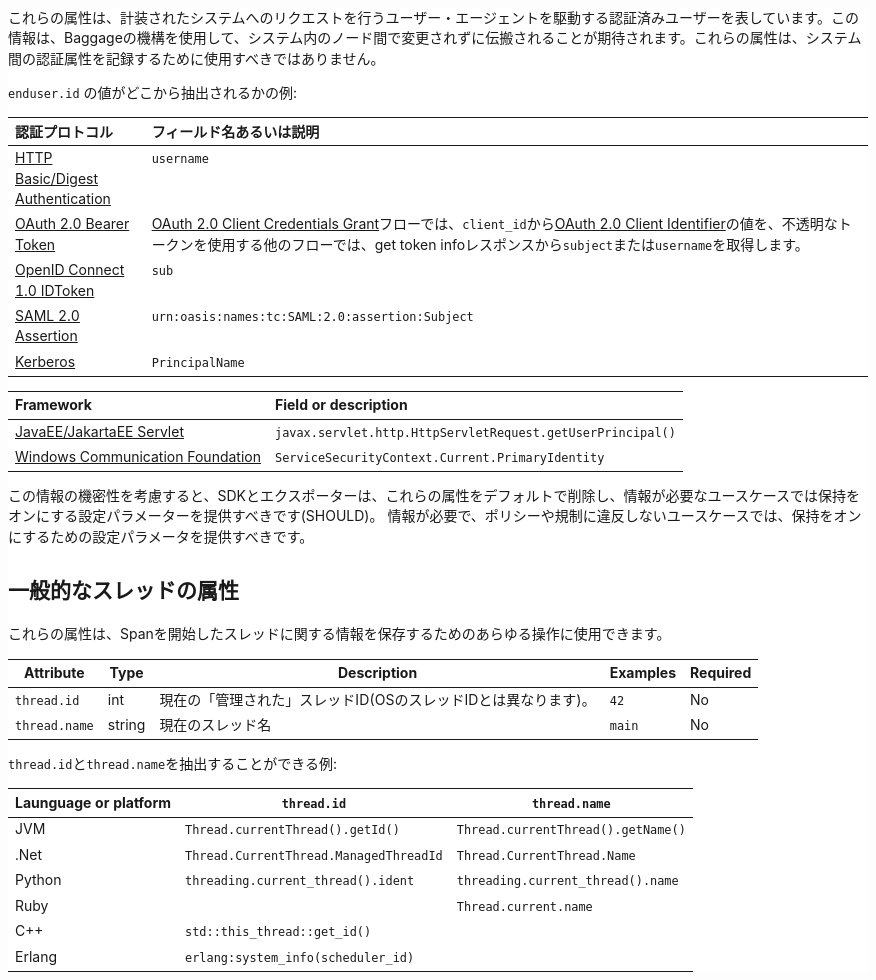 


これらの属性は、計装されたシステムへのリクエストを行うユーザー・エージェントを駆動する認証済みユーザーを表しています。この情報は、Baggageの機構を使用して、システム内のノード間で変更されずに伝搬されることが期待されます。これらの属性は、システム間の認証属性を記録するために使用すべきではありません。



`enduser.id` の値がどこから抽出されるかの例:

| 認証プロトコル | フィールド名あるいは説明            |
| :---------------------- | :------------------------------ |
| [HTTP Basic/Digest Authentication] | `username`               |
| [OAuth 2.0 Bearer Token] | [OAuth 2.0 Client Credentials Grant]フローでは、`client_id`から[OAuth 2.0 Client Identifier]の値を、不透明なトークンを使用する他のフローでは、get token infoレスポンスから`subject`または`username`を取得します。 |
| [OpenID Connect 1.0 IDToken] | `sub` |
| [SAML 2.0 Assertion] | `urn:oasis:names:tc:SAML:2.0:assertion:Subject` |
| [Kerberos] | `PrincipalName` |

| Framework               | Field or description            |
| :---------------------- | :------------------------------ |
| [JavaEE/JakartaEE Servlet] | `javax.servlet.http.HttpServletRequest.getUserPrincipal()` |
| [Windows Communication Foundation] | `ServiceSecurityContext.Current.PrimaryIdentity` |

[Authorization]: https://tools.ietf.org/html/rfc7235#section-4.2
[OAuth 2.0 Access Token]: https://tools.ietf.org/html/rfc6749#section-3.3
[SAML 2.0 Assertion]: http://docs.oasis-open.org/security/saml/Post2.0/sstc-saml-tech-overview-2.0.html
[HTTP Basic/Digest Authentication]: https://tools.ietf.org/html/rfc2617
[OAuth 2.0 Bearer Token]: https://tools.ietf.org/html/rfc6750
[OAuth 2.0 Client Identifier]: https://tools.ietf.org/html/rfc6749#section-2.2
[OAuth 2.0 Client Credentials Grant]: https://tools.ietf.org/html/rfc6749#section-4.4
[OpenID Connect 1.0 IDToken]: https://openid.net/specs/openid-connect-core-1_0.html#IDToken
[Kerberos]: https://tools.ietf.org/html/rfc4120
[JavaEE/JakartaEE Servlet]: https://jakarta.ee/specifications/platform/8/apidocs/javax/servlet/http/HttpServletRequest.html
[Windows Communication Foundation]: https://docs.microsoft.com/en-us/dotnet/api/system.servicemodel.servicesecuritycontext?view=netframework-4.8



この情報の機密性を考慮すると、SDKとエクスポーターは、これらの属性をデフォルトで削除し、情報が必要なユースケースでは保持をオンにする設定パラメーターを提供すべきです(SHOULD)。
情報が必要で、ポリシーや規制に違反しないユースケースでは、保持をオンにするための設定パラメータを提供すべきです。



## 一般的なスレッドの属性



これらの属性は、Spanを開始したスレッドに関する情報を保存するためのあらゆる操作に使用できます。



| Attribute  | Type | Description  | Examples  | Required |
|---|---|---|---|---|
| `thread.id` | int | 現在の「管理された」スレッドID(OSのスレッドIDとは異なります)。 | `42` | No |
| `thread.name` | string | 現在のスレッド名 | `main` | No |




`thread.id`と`thread.name`を抽出することができる例:

| Launguage or platform | `thread.id`                            | `thread.name`                      |
|-----------------------|----------------------------------------|------------------------------------|
| JVM                   | `Thread.currentThread().getId()`       | `Thread.currentThread().getName()` |
| .Net                  | `Thread.CurrentThread.ManagedThreadId` | `Thread.CurrentThread.Name`        |
| Python                | `threading.current_thread().ident`     | `threading.current_thread().name`  |
| Ruby                  |                                        | `Thread.current.name`              |
| C++                   | `std::this_thread::get_id()`             |                                    |
| Erlang               | `erlang:system_info(scheduler_id)` |                                  |
